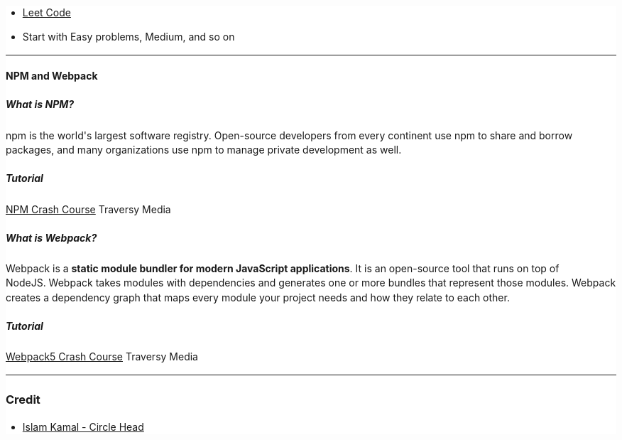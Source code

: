 - [Leet Code](https://leetcode.com/)

- Start with Easy problems, Medium, and so on

---

#### NPM and Webpack

##### What is NPM?

npm is the world's largest software registry. Open-source developers from every continent use npm to share and borrow packages, and many organizations use npm to manage private development as well.

##### Tutorial

[NPM Crash Course](https://youtu.be/jHDhaSSKmB0?si=SIZj4D5QXvc5R4xC) Traversy Media

##### What is Webpack?

Webpack is a **static module bundler for modern JavaScript applications**. It is an open-source tool that runs on top of NodeJS. Webpack takes modules with dependencies and generates one or more bundles that represent those modules. Webpack creates a dependency graph that maps every module your project needs and how they relate to each other.

##### Tutorial

[Webpack5 Crash Course](https://youtu.be/IZGNcSuwBZs?si=xhKhBipya2elYllZ) Traversy Media

---

### Credit

- [Islam Kamal - Circle Head](https://github.com/islamkamalx1)
